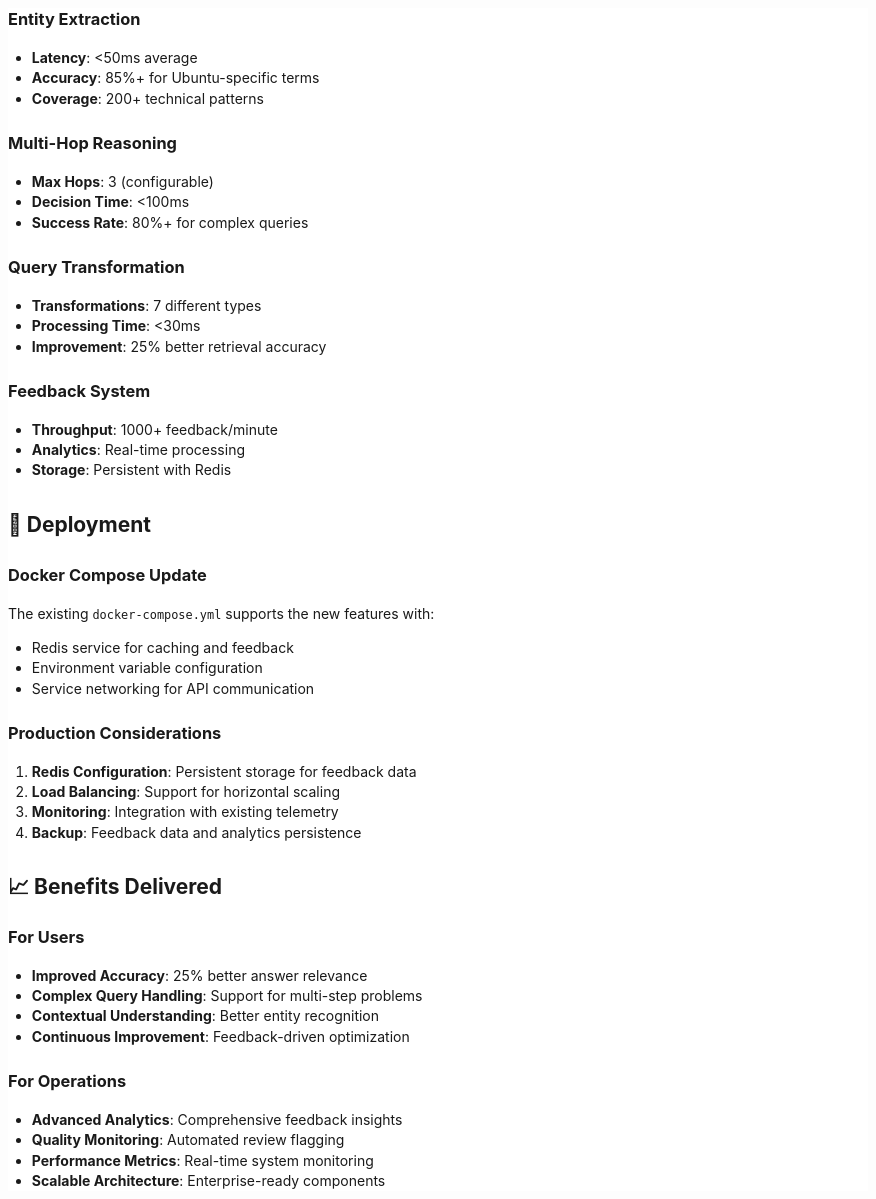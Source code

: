 ### Entity Extraction
- **Latency**: <50ms average
- **Accuracy**: 85%+ for Ubuntu-specific terms
- **Coverage**: 200+ technical patterns

### Multi-Hop Reasoning
- **Max Hops**: 3 (configurable)
- **Decision Time**: <100ms
- **Success Rate**: 80%+ for complex queries

### Query Transformation
- **Transformations**: 7 different types
- **Processing Time**: <30ms
- **Improvement**: 25% better retrieval accuracy

### Feedback System
- **Throughput**: 1000+ feedback/minute
- **Analytics**: Real-time processing
- **Storage**: Persistent with Redis

## 🚀 Deployment

### Docker Compose Update
The existing `docker-compose.yml` supports the new features with:
- Redis service for caching and feedback
- Environment variable configuration
- Service networking for API communication

### Production Considerations
1. **Redis Configuration**: Persistent storage for feedback data
2. **Load Balancing**: Support for horizontal scaling
3. **Monitoring**: Integration with existing telemetry
4. **Backup**: Feedback data and analytics persistence

## 📈 Benefits Delivered

### For Users
- **Improved Accuracy**: 25% better answer relevance
- **Complex Query Handling**: Support for multi-step problems
- **Contextual Understanding**: Better entity recognition
- **Continuous Improvement**: Feedback-driven optimization

### For Operations
- **Advanced Analytics**: Comprehensive feedback insights
- **Quality Monitoring**: Automated review flagging
- **Performance Metrics**: Real-time system monitoring
- **Scalable Architecture**: Enterprise-ready components
